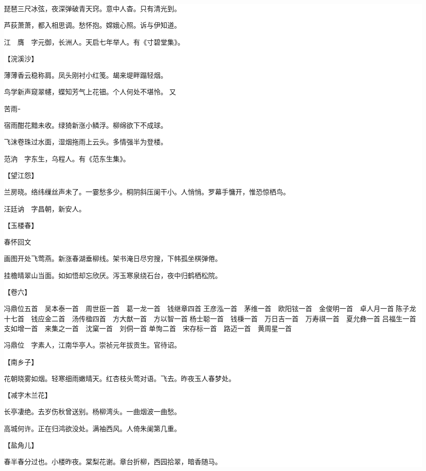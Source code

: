
琵琶三尺冰弦，夜深弹破青天窍。意中人杳。只有清光到。

芦荻萧萧，都入相思调。愁怀抱。嫦娥心照。诉与伊知道。


江　膺　字元御，长洲人。天启七年举人。有《寸碧堂集》。

【浣溪沙】

薄薄香云稳称肩。凤头刚衬小红笺。朅来堤畔蹋轻烟。

鸟学新声窥翠幰，蝶知芳气上花钿。个人何处不堪怜。
又

苦雨-

宿雨酣花黯未收。绿猗新涨小鳞浮。柳绵欲下不成球。

飞沫卷珠过水面，湿烟拖雨上云头。多情强半为登楼。


范汭　字东生，乌程人。有《范东生集》。

【望江怨】

兰房晓。络纬缫丝声未了。一霎愁多少。桐阴斜压阑干小。人悄悄。罗幕手慵开，惟恐惊栖鸟。


汪廷讷　字昌朝，新安人。

【玉楼春】

春怀回文

画图开处飞莺燕。新涨春湖垂柳线。架书淹日尽穷搜，下帏孤坐棋弹倦。

挂檐晴翠山当面。如如悟却忘欣厌。泻玉寒泉绕石台，夜中归鹤栖松院。

【卷六】

冯鼎位五首　吴本泰一首　周世臣一首　葛一龙一首　钱继章四首
王彦泓一首　茅维一首　欧阳铉一首　金俊明一首　卓人月一首
陈子龙十七首　钱应金二首　汤传楹四首　方大猷一首　方以智一首
杨士聪一首　钱棅一首　万日吉一首　万寿祺一首　夏允彝一首
吕福生一首　支如增一首　来集之一首　沈窠一首　刘侗一首
单恂二首　宋存标一首　路迈一首　黄周星一首


冯鼎位　字素人，江南华亭人。崇祯元年拔贡生。官待诏。

【南乡子】

花朝晓雾如烟。轻寒细雨嫩晴天。红杏枝头莺对语。飞去。昨夜玉人春梦处。

【减字木兰花】

长亭凄绝。去岁伤秋曾送别。杨柳湾头。一曲烟波一曲愁。

高城何许。正在归鸿欲没处。满袖西风。人倚朱阑第几重。

【盐角儿】

春半春分过也。小楼昨夜。棠梨花谢。章台折柳，西园拾翠，暗香随马。
